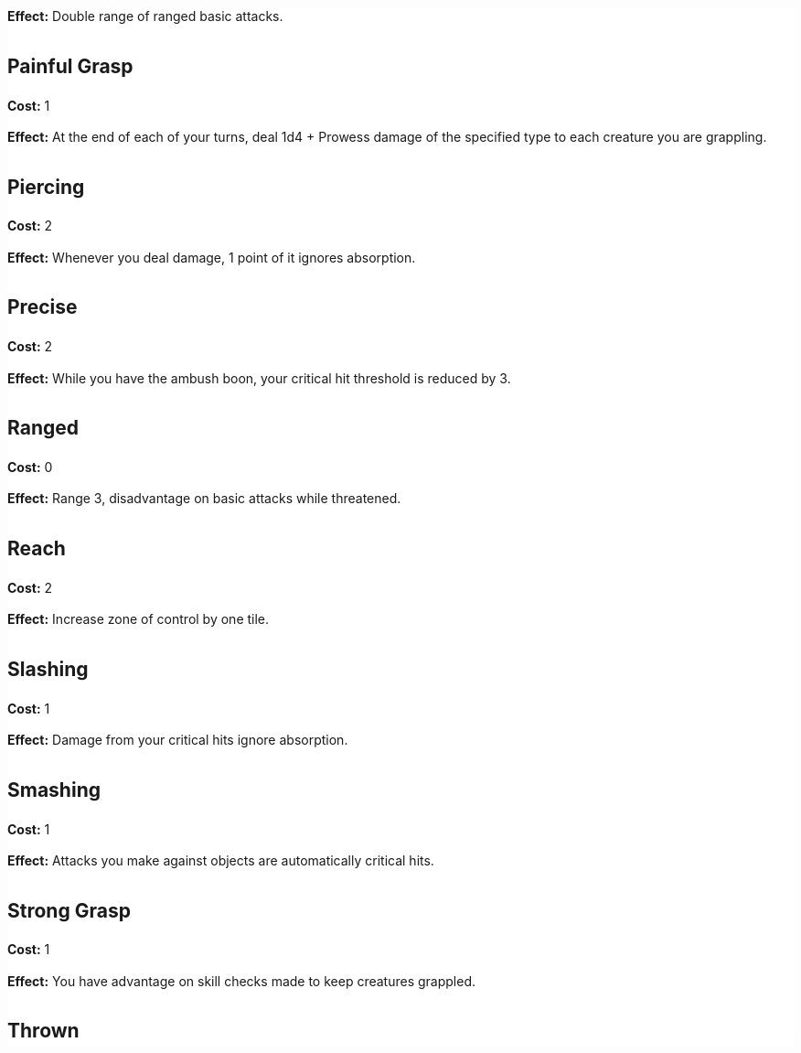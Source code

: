 **Effect:** Double range of ranged basic attacks.

## Painful Grasp

**Cost:** 1

**Effect:** At the end of each of your turns, deal 1d4 + Prowess damage of the specified type to each creature you are grappling.

## Piercing

**Cost:** 2

**Effect:** Whenever you deal damage, 1 point of it ignores absorption.

## Precise

**Cost:** 2

**Effect:** While you have the ambush boon, your critical hit threshold is reduced by 3.

## Ranged

**Cost:** 0

**Effect:** Range 3, disadvantage on basic attacks while threatened.

## Reach

**Cost:** 2

**Effect:** Increase zone of control by one tile.

## Slashing

**Cost:** 1

**Effect:** Damage from your critical hits ignore absorption.

## Smashing

**Cost:** 1

**Effect:** Attacks you make against objects are automatically critical hits.

## Strong Grasp

**Cost:** 1

**Effect:** You have advantage on skill checks made to keep creatures grappled.

## Thrown
